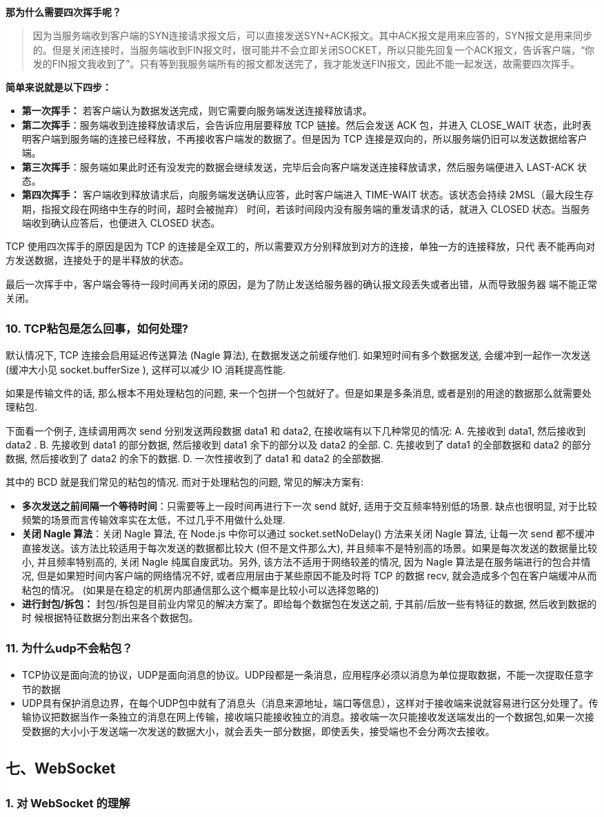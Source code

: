 **那为什么需要四次挥手呢？**

> 因为当服务端收到客户端的SYN连接请求报文后，可以直接发送SYN+ACK报文。其中ACK报文是用来应答的，SYN报文是用来同步的。但是关闭连接时，当服务端收到FIN报文时，很可能并不会立即关闭SOCKET，所以只能先回复一个ACK报文，告诉客户端，“你发的FIN报文我收到了”。只有等到我服务端所有的报文都发送完了，我才能发送FIN报文，因此不能一起发送，故需要四次挥手。



**简单来说就是以下四步：**

- **第一次挥手：** 若客户端认为数据发送完成，则它需要向服务端发送连接释放请求。
- **第二次挥手**：服务端收到连接释放请求后，会告诉应用层要释放 TCP 链接。然后会发送 ACK 包，并进入 CLOSE_WAIT 状态，此时表明客户端到服务端的连接已经释放，不再接收客户端发的数据了。但是因为 TCP 连接是双向的，所以服务端仍旧可以发送数据给客户端。
- **第三次挥手**：服务端如果此时还有没发完的数据会继续发送，完毕后会向客户端发送连接释放请求，然后服务端便进入 LAST-ACK 状态。
- **第四次挥手：** 客户端收到释放请求后，向服务端发送确认应答，此时客户端进入 TIME-WAIT 状态。该状态会持续 2MSL（最大段生存期，指报文段在网络中生存的时间，超时会被抛弃） 时间，若该时间段内没有服务端的重发请求的话，就进入 CLOSED 状态。当服务端收到确认应答后，也便进入 CLOSED 状态。



TCP 使用四次挥手的原因是因为 TCP 的连接是全双工的，所以需要双方分别释放到对方的连接，单独一方的连接释放，只代 表不能再向对方发送数据，连接处于的是半释放的状态。


最后一次挥手中，客户端会等待一段时间再关闭的原因，是为了防止发送给服务器的确认报文段丢失或者出错，从而导致服务器 端不能正常关闭。

### 10. TCP粘包是怎么回事，如何处理? 

默认情况下, TCP 连接会启⽤延迟传送算法 (Nagle 算法), 在数据发送之前缓存他们. 如果短时间有多个数据发送, 会缓冲到⼀起作⼀次发送 (缓冲⼤⼩⻅ socket.bufferSize ), 这样可以减少 IO 消耗提⾼性能. 


如果是传输⽂件的话, 那么根本不⽤处理粘包的问题, 来⼀个包拼⼀个包就好了。但是如果是多条消息, 或者是别的⽤途的数据那么就需要处理粘包. 


下面看⼀个例⼦, 连续调⽤两次 send 分别发送两段数据 data1 和 data2, 在接收端有以下⼏种常⻅的情况: 
A. 先接收到 data1, 然后接收到 data2 . 
B. 先接收到 data1 的部分数据, 然后接收到 data1 余下的部分以及 data2 的全部. 
C. 先接收到了 data1 的全部数据和 data2 的部分数据, 然后接收到了 data2 的余下的数据. 
D. ⼀次性接收到了 data1 和 data2 的全部数据. 


其中的 BCD 就是我们常⻅的粘包的情况. ⽽对于处理粘包的问题, 常⻅的解决⽅案有: 

- **多次发送之前间隔⼀个等待时间**：只需要等上⼀段时间再进⾏下⼀次 send 就好, 适⽤于交互频率特别低的场景. 缺点也很明显, 对于⽐较频繁的场景⽽⾔传输效率实在太低，不过⼏乎不⽤做什么处理. 
- **关闭 Nagle 算法**：关闭 Nagle 算法, 在 Node.js 中你可以通过 socket.setNoDelay() ⽅法来关闭 Nagle 算法, 让每⼀次 send 都不缓冲直接发送。该⽅法⽐较适⽤于每次发送的数据都⽐较⼤ (但不是⽂件那么⼤), 并且频率不是特别⾼的场景。如果是每次发送的数据量⽐较⼩, 并且频率特别⾼的, 关闭 Nagle 纯属⾃废武功。另外, 该⽅法不适⽤于⽹络较差的情况, 因为 Nagle 算法是在服务端进⾏的包合并情况, 但是如果短时间内客户端的⽹络情况不好, 或者应⽤层由于某些原因不能及时将 TCP 的数据 recv, 就会造成多个包在客户端缓冲从⽽粘包的情况。 (如果是在稳定的机房内部通信那么这个概率是⽐较⼩可以选择忽略的)  
- **进⾏封包/拆包：** 封包/拆包是⽬前业内常⻅的解决⽅案了。即给每个数据包在发送之前, 于其前/后放⼀些有特征的数据, 然后收到数据的时 候根据特征数据分割出来各个数据包。

### 11. 为什么**udp**不会粘包？ 

- TCP协议是⾯向流的协议，UDP是⾯向消息的协议。UDP段都是⼀条消息，应⽤程序必须以消息为单位提取数据，不能⼀次提取任意字节的数据 
- UDP具有保护消息边界，在每个UDP包中就有了消息头（消息来源地址，端⼝等信息），这样对于接收端来说就容易进⾏区分处理了。传输协议把数据当作⼀条独⽴的消息在⽹上传输，接收端只能接收独⽴的消息。接收端⼀次只能接收发送端发出的⼀个数据包,如果⼀次接受数据的⼤⼩⼩于发送端⼀次发送的数据⼤⼩，就会丢失⼀部分数据，即使丢失，接受端也不会分两次去接收。

## 七、WebSocket

### 1. 对 WebSocket 的理解
